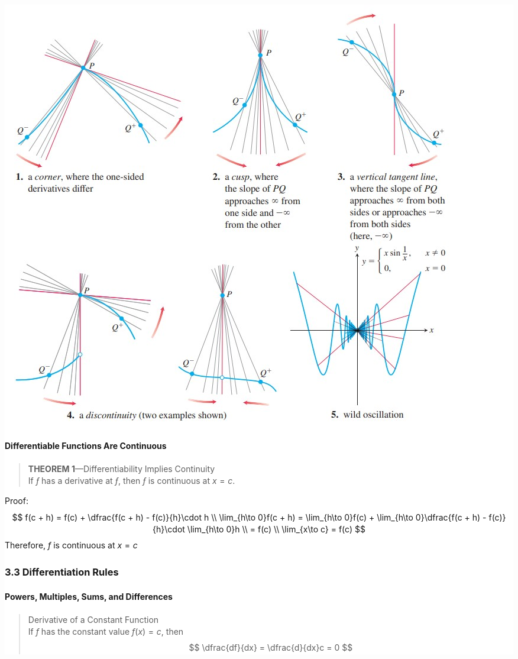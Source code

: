 ![](../images/Thomas%20Calculus/3-1.jpg) 
#### Differentiable Functions Are Continuous
>**THEOREM 1**—Differentiability Implies Continuity  
>If $ƒ$ has a derivative at $ƒ$, then $ƒ$ is continuous at $x = c$.

Proof:
$$
f(c + h) = f(c) + \dfrac{f(c + h) - f(c)}{h}\cdot h \\
\lim_{h\to 0}f(c + h) = \lim_{h\to 0}f(c) + \lim_{h\to 0}\dfrac{f(c + h) - f(c)}{h}\cdot \lim_{h\to 0}h \\
= f(c) \\ 
\lim_{x\to c} = f(c)
$$
Therefore, $f$ is continuous at $x = c$
### 3.3 Differentiation Rules
#### Powers, Multiples, Sums, and Differences
>Derivative of a Constant Function  
>If $f$ has the constant value $f(x) = c$, then
>$$
>\dfrac{df}{dx} = \dfrac{d}{dx}c = 0
>$$
